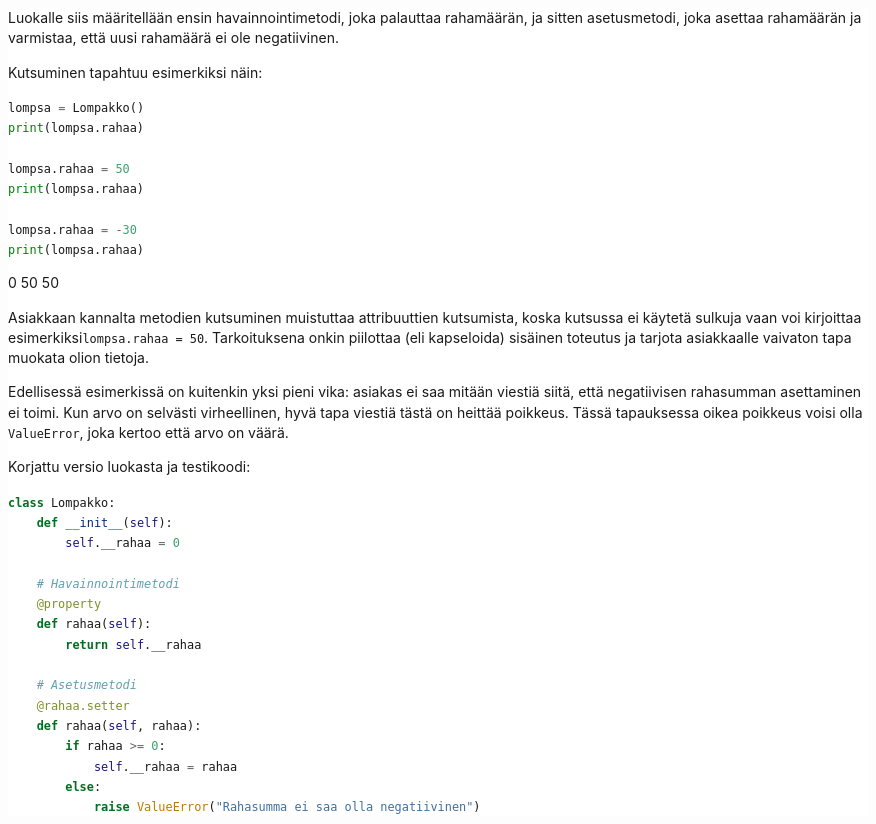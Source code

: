 ```python
```

Luokalle siis määritellään ensin havainnointimetodi, joka palauttaa rahamäärän, ja sitten asetusmetodi, joka asettaa rahamäärän ja varmistaa, että uusi rahamäärä ei ole negatiivinen.

Kutsuminen tapahtuu esimerkiksi näin:

```python
lompsa = Lompakko()
print(lompsa.rahaa)

lompsa.rahaa = 50
print(lompsa.rahaa)

lompsa.rahaa = -30
print(lompsa.rahaa)
```

<sample-output>

0
50
50

</sample-output>

Asiakkaan kannalta metodien kutsuminen muistuttaa attribuuttien kutsumista, koska kutsussa ei käytetä sulkuja vaan voi kirjoittaa esimerkiksi`lompsa.rahaa = 50`. Tarkoituksena onkin piilottaa (eli kapseloida) sisäinen toteutus ja tarjota asiakkaalle vaivaton tapa muokata olion tietoja.

Edellisessä esimerkissä on kuitenkin yksi pieni vika: asiakas ei saa mitään viestiä siitä, että negatiivisen rahasumman asettaminen ei toimi. Kun arvo on selvästi virheellinen, hyvä tapa viestiä tästä on heittää poikkeus. Tässä tapauksessa oikea poikkeus voisi olla `ValueError`, joka kertoo että arvo on väärä.

Korjattu versio luokasta ja testikoodi:

```python
class Lompakko:
    def __init__(self):
        self.__rahaa = 0

    # Havainnointimetodi
    @property
    def rahaa(self):
        return self.__rahaa

    # Asetusmetodi
    @rahaa.setter
    def rahaa(self, rahaa):
        if rahaa >= 0:
            self.__rahaa = rahaa
        else:
            raise ValueError("Rahasumma ei saa olla negatiivinen")
```
